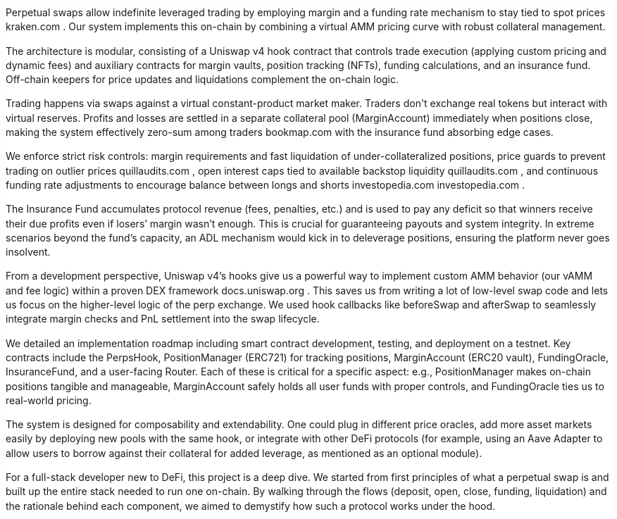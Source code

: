 Perpetual swaps allow indefinite leveraged trading by employing margin and a funding rate mechanism to stay tied to spot prices
kraken.com
. Our system implements this on-chain by combining a virtual AMM pricing curve with robust collateral management.

The architecture is modular, consisting of a Uniswap v4 hook contract that controls trade execution (applying custom pricing and dynamic fees) and auxiliary contracts for margin vaults, position tracking (NFTs), funding calculations, and an insurance fund. Off-chain keepers for price updates and liquidations complement the on-chain logic.

Trading happens via swaps against a virtual constant-product market maker. Traders don't exchange real tokens but interact with virtual reserves. Profits and losses are settled in a separate collateral pool (MarginAccount) immediately when positions close, making the system effectively zero-sum among traders
bookmap.com
 with the insurance fund absorbing edge cases.

We enforce strict risk controls: margin requirements and fast liquidation of under-collateralized positions, price guards to prevent trading on outlier prices
quillaudits.com
, open interest caps tied to available backstop liquidity
quillaudits.com
, and continuous funding rate adjustments to encourage balance between longs and shorts
investopedia.com
investopedia.com
.

The Insurance Fund accumulates protocol revenue (fees, penalties, etc.) and is used to pay any deficit so that winners receive their due profits even if losers’ margin wasn’t enough. This is crucial for guaranteeing payouts and system integrity. In extreme scenarios beyond the fund’s capacity, an ADL mechanism would kick in to deleverage positions, ensuring the platform never goes insolvent.

From a development perspective, Uniswap v4’s hooks give us a powerful way to implement custom AMM behavior (our vAMM and fee logic) within a proven DEX framework
docs.uniswap.org
. This saves us from writing a lot of low-level swap code and lets us focus on the higher-level logic of the perp exchange. We used hook callbacks like beforeSwap and afterSwap to seamlessly integrate margin checks and PnL settlement into the swap lifecycle.

We detailed an implementation roadmap including smart contract development, testing, and deployment on a testnet. Key contracts include the PerpsHook, PositionManager (ERC721) for tracking positions, MarginAccount (ERC20 vault), FundingOracle, InsuranceFund, and a user-facing Router. Each of these is critical for a specific aspect: e.g., PositionManager makes on-chain positions tangible and manageable, MarginAccount safely holds all user funds with proper controls, and FundingOracle ties us to real-world pricing.

The system is designed for composability and extendability. One could plug in different price oracles, add more asset markets easily by deploying new pools with the same hook, or integrate with other DeFi protocols (for example, using an Aave Adapter to allow users to borrow against their collateral for added leverage, as mentioned as an optional module).

For a full-stack developer new to DeFi, this project is a deep dive. We started from first principles of what a perpetual swap is and built up the entire stack needed to run one on-chain. By walking through the flows (deposit, open, close, funding, liquidation) and the rationale behind each component, we aimed to demystify how such a protocol works under the hood.

